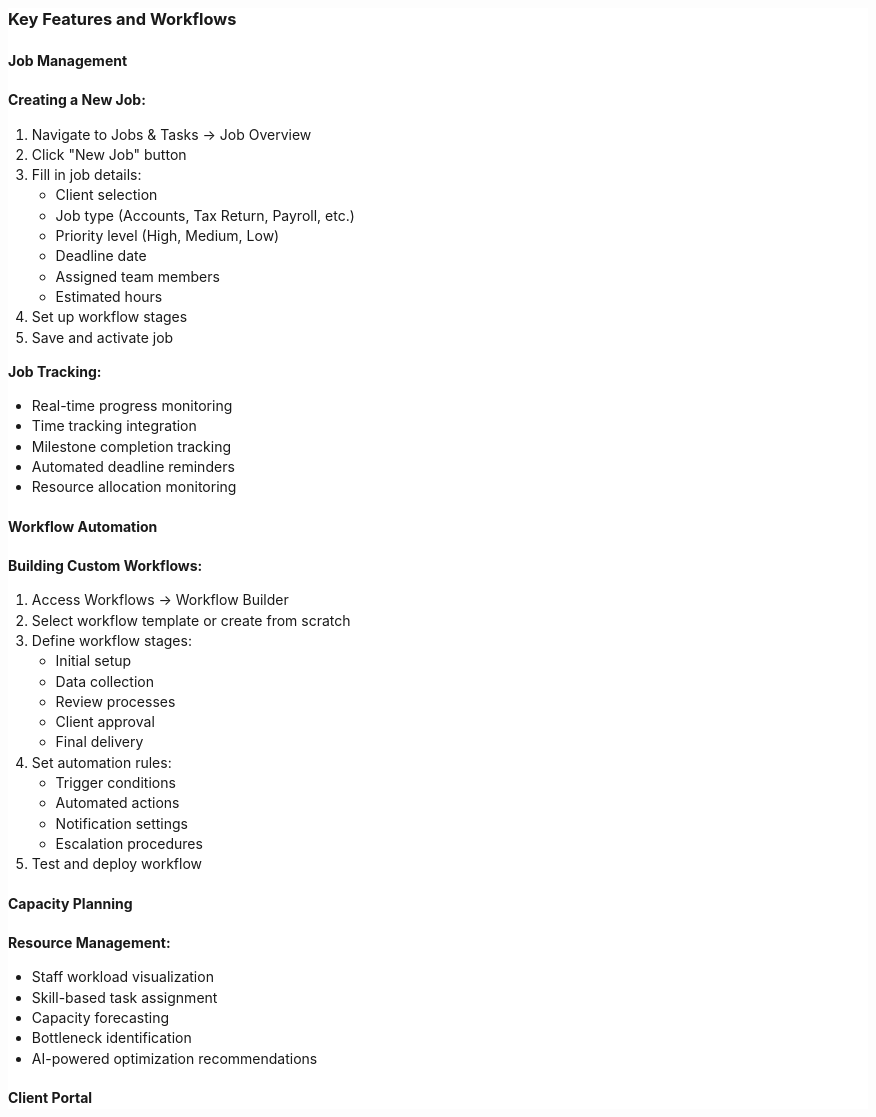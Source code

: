 ### Key Features and Workflows

#### Job Management

**Creating a New Job:**
1. Navigate to Jobs & Tasks → Job Overview
2. Click "New Job" button
3. Fill in job details:
   - Client selection
   - Job type (Accounts, Tax Return, Payroll, etc.)
   - Priority level (High, Medium, Low)
   - Deadline date
   - Assigned team members
   - Estimated hours
4. Set up workflow stages
5. Save and activate job

**Job Tracking:**
- Real-time progress monitoring
- Time tracking integration
- Milestone completion tracking
- Automated deadline reminders
- Resource allocation monitoring

#### Workflow Automation

**Building Custom Workflows:**
1. Access Workflows → Workflow Builder
2. Select workflow template or create from scratch
3. Define workflow stages:
   - Initial setup
   - Data collection
   - Review processes
   - Client approval
   - Final delivery
4. Set automation rules:
   - Trigger conditions
   - Automated actions
   - Notification settings
   - Escalation procedures
5. Test and deploy workflow

#### Capacity Planning

**Resource Management:**
- Staff workload visualization
- Skill-based task assignment
- Capacity forecasting
- Bottleneck identification
- AI-powered optimization recommendations

#### Client Portal

